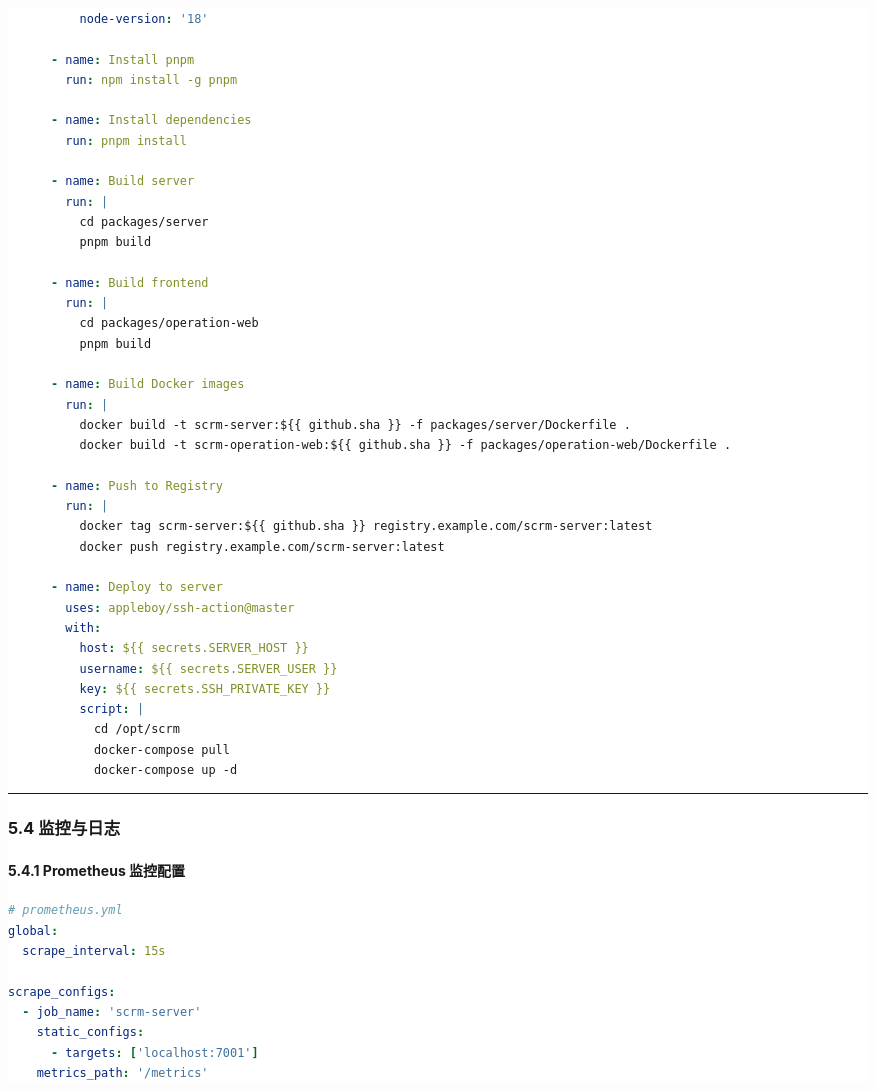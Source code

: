 ```yaml
          node-version: '18'
      
      - name: Install pnpm
        run: npm install -g pnpm
      
      - name: Install dependencies
        run: pnpm install
      
      - name: Build server
        run: |
          cd packages/server
          pnpm build
      
      - name: Build frontend
        run: |
          cd packages/operation-web
          pnpm build
      
      - name: Build Docker images
        run: |
          docker build -t scrm-server:${{ github.sha }} -f packages/server/Dockerfile .
          docker build -t scrm-operation-web:${{ github.sha }} -f packages/operation-web/Dockerfile .
      
      - name: Push to Registry
        run: |
          docker tag scrm-server:${{ github.sha }} registry.example.com/scrm-server:latest
          docker push registry.example.com/scrm-server:latest
      
      - name: Deploy to server
        uses: appleboy/ssh-action@master
        with:
          host: ${{ secrets.SERVER_HOST }}
          username: ${{ secrets.SERVER_USER }}
          key: ${{ secrets.SSH_PRIVATE_KEY }}
          script: |
            cd /opt/scrm
            docker-compose pull
            docker-compose up -d
```

---

### 5.4 监控与日志

#### 5.4.1 Prometheus 监控配置

```yaml
# prometheus.yml
global:
  scrape_interval: 15s

scrape_configs:
  - job_name: 'scrm-server'
    static_configs:
      - targets: ['localhost:7001']
    metrics_path: '/metrics'
```

